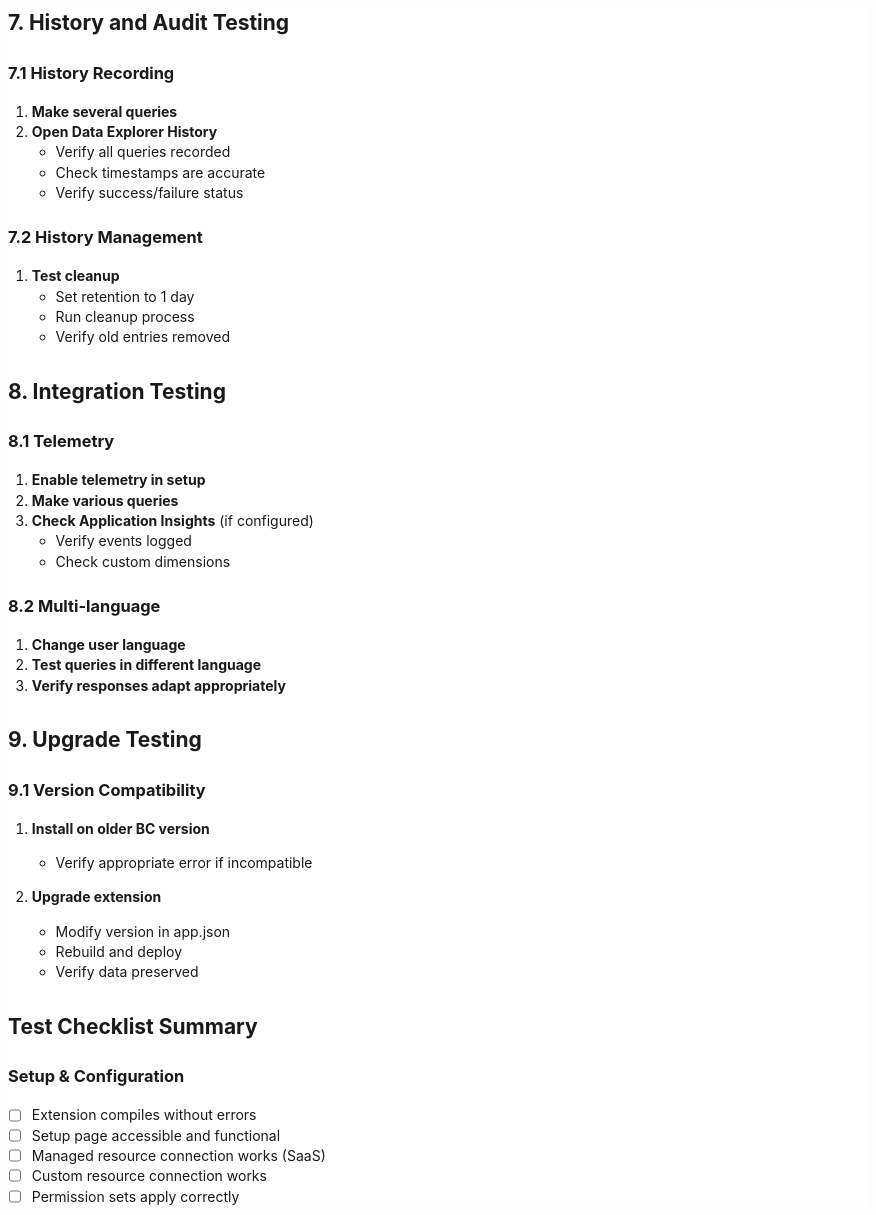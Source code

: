 ## 7. History and Audit Testing

### 7.1 History Recording
1. **Make several queries**
2. **Open Data Explorer History**
   - Verify all queries recorded
   - Check timestamps are accurate
   - Verify success/failure status

### 7.2 History Management
1. **Test cleanup**
   - Set retention to 1 day
   - Run cleanup process
   - Verify old entries removed

## 8. Integration Testing

### 8.1 Telemetry
1. **Enable telemetry in setup**
2. **Make various queries**
3. **Check Application Insights** (if configured)
   - Verify events logged
   - Check custom dimensions

### 8.2 Multi-language
1. **Change user language**
2. **Test queries in different language**
3. **Verify responses adapt appropriately**

## 9. Upgrade Testing

### 9.1 Version Compatibility
1. **Install on older BC version**
   - Verify appropriate error if incompatible

2. **Upgrade extension**
   - Modify version in app.json
   - Rebuild and deploy
   - Verify data preserved

## Test Checklist Summary

### Setup & Configuration
- [ ] Extension compiles without errors
- [ ] Setup page accessible and functional
- [ ] Managed resource connection works (SaaS)
- [ ] Custom resource connection works
- [ ] Permission sets apply correctly
